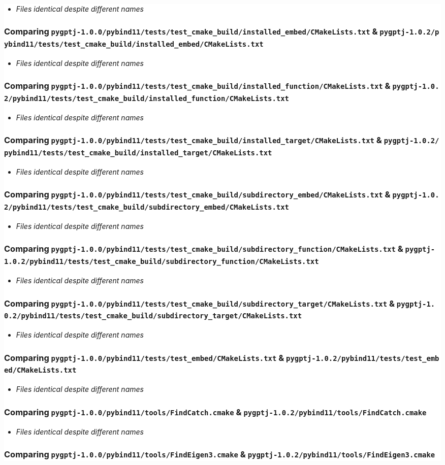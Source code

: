  * *Files identical despite different names*

### Comparing `pygptj-1.0.0/pybind11/tests/test_cmake_build/installed_embed/CMakeLists.txt` & `pygptj-1.0.2/pybind11/tests/test_cmake_build/installed_embed/CMakeLists.txt`

 * *Files identical despite different names*

### Comparing `pygptj-1.0.0/pybind11/tests/test_cmake_build/installed_function/CMakeLists.txt` & `pygptj-1.0.2/pybind11/tests/test_cmake_build/installed_function/CMakeLists.txt`

 * *Files identical despite different names*

### Comparing `pygptj-1.0.0/pybind11/tests/test_cmake_build/installed_target/CMakeLists.txt` & `pygptj-1.0.2/pybind11/tests/test_cmake_build/installed_target/CMakeLists.txt`

 * *Files identical despite different names*

### Comparing `pygptj-1.0.0/pybind11/tests/test_cmake_build/subdirectory_embed/CMakeLists.txt` & `pygptj-1.0.2/pybind11/tests/test_cmake_build/subdirectory_embed/CMakeLists.txt`

 * *Files identical despite different names*

### Comparing `pygptj-1.0.0/pybind11/tests/test_cmake_build/subdirectory_function/CMakeLists.txt` & `pygptj-1.0.2/pybind11/tests/test_cmake_build/subdirectory_function/CMakeLists.txt`

 * *Files identical despite different names*

### Comparing `pygptj-1.0.0/pybind11/tests/test_cmake_build/subdirectory_target/CMakeLists.txt` & `pygptj-1.0.2/pybind11/tests/test_cmake_build/subdirectory_target/CMakeLists.txt`

 * *Files identical despite different names*

### Comparing `pygptj-1.0.0/pybind11/tests/test_embed/CMakeLists.txt` & `pygptj-1.0.2/pybind11/tests/test_embed/CMakeLists.txt`

 * *Files identical despite different names*

### Comparing `pygptj-1.0.0/pybind11/tools/FindCatch.cmake` & `pygptj-1.0.2/pybind11/tools/FindCatch.cmake`

 * *Files identical despite different names*

### Comparing `pygptj-1.0.0/pybind11/tools/FindEigen3.cmake` & `pygptj-1.0.2/pybind11/tools/FindEigen3.cmake`
